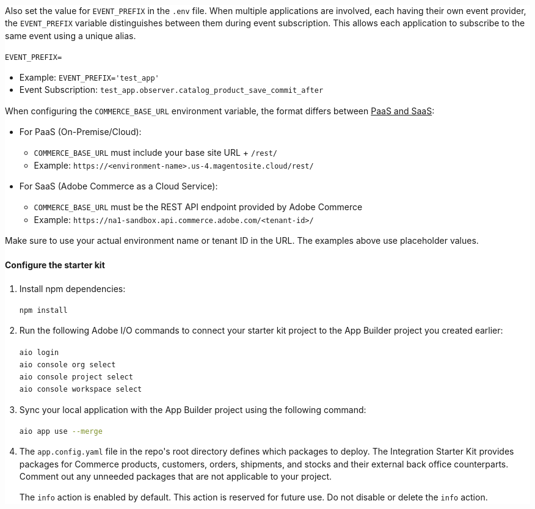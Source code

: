    Also set the value for `EVENT_PREFIX` in the `.env` file. When multiple applications are involved, each having their own event provider, the `EVENT_PREFIX` variable distinguishes between them during event subscription. This allows each application to subscribe to the same event using a unique alias.

   ```text
   EVENT_PREFIX=
   ```

   - Example: `EVENT_PREFIX='test_app'`
   - Event Subscription: `test_app.observer.catalog_product_save_commit_after`

When configuring the `COMMERCE_BASE_URL` environment variable, the format differs between [PaaS and SaaS](#paas-or-saas):

- &#8203;<Edition name="paas" />For PaaS (On-Premise/Cloud):

   - `COMMERCE_BASE_URL` must include your base site URL + `/rest/`
   - Example: `https://<environment-name>.us-4.magentosite.cloud/rest/`

- &#8203;<Edition name="saas" />For SaaS (Adobe Commerce as a Cloud Service):

   - `COMMERCE_BASE_URL` must be the REST API endpoint provided by Adobe Commerce
   - Example: `https://na1-sandbox.api.commerce.adobe.com/<tenant-id>/`

Make sure to use your actual environment name or tenant ID in the URL. The examples above use placeholder values.

#### Configure the starter kit

1. Install npm dependencies:

   ```bash
   npm install
   ```

1. Run the following Adobe I/O commands to connect your starter kit project to the App Builder project you created earlier:

   ```bash
   aio login
   aio console org select
   aio console project select
   aio console workspace select
   ```

1. Sync your local application with the App Builder project using the following command:

   ```bash
   aio app use --merge
   ```

1. The `app.config.yaml` file in the repo's root directory defines which packages to deploy. The Integration Starter Kit provides packages for Commerce products, customers, orders, shipments, and stocks and their external back office counterparts. Comment out any unneeded packages that are not applicable to your project.

   <InlineNestedAlert variant="info" header="true" iconPosition="right">

   The `info` action is enabled by default. This action is reserved for future use. Do not disable or delete the `info` action.
